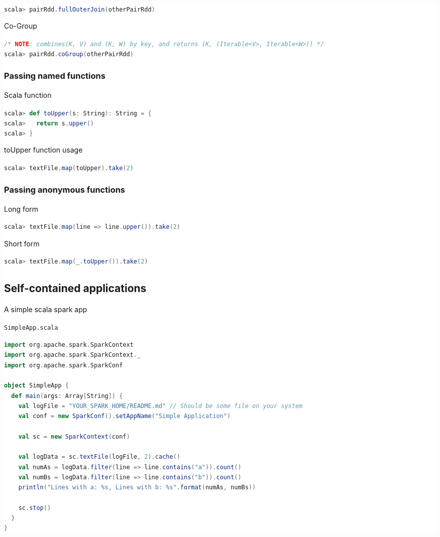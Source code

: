 ```scala
scala> pairRdd.fullOuterJoin(otherPairRdd)
```

Co-Group

```scala
/* NOTE: combines(K, V) and (K, W) by key, and returns (K, (Iterable<V>, Iterable<W>)) */
scala> pairRdd.coGroup(otherPairRdd)
```

### Passing named functions

Scala function

```scala
scala> def toUpper(s: String): String = {
scala>   return s.upper()
scala> }
```

toUpper function usage

```scala
scala> textFile.map(toUpper).take(2)
```

### Passing anonymous functions

Long form

```scala
scala> textFile.map(line => line.upper()).take(2)
```

Short form

```scala
scala> textFile.map(_.toUpper()).take(2)
```

## Self-contained applications

A simple scala spark app

`SimpleApp.scala`

```scala
import org.apache.spark.SparkContext
import org.apache.spark.SparkContext._
import org.apache.spark.SparkConf

object SimpleApp {
  def main(args: Array[String]) {
    val logFile = "YOUR_SPARK_HOME/README.md" // Should be some file on your system
    val conf = new SparkConf().setAppName("Simple Application")

    val sc = new SparkContext(conf)

    val logData = sc.textFile(logFile, 2).cache()
    val numAs = logData.filter(line => line.contains("a")).count()
    val numBs = logData.filter(line => line.contains("b")).count()
    println("Lines with a: %s, Lines with b: %s".format(numAs, numBs))

    sc.stop()
  }
}
```
